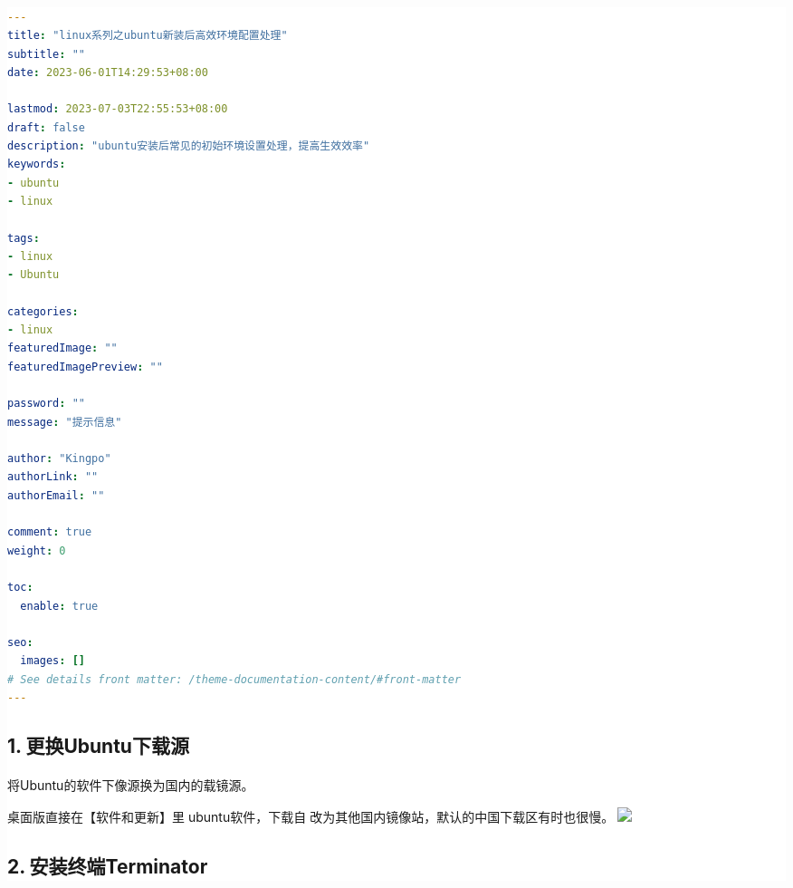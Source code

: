 ```yaml
---
title: "linux系列之ubuntu新装后高效环境配置处理"
subtitle: ""
date: 2023-06-01T14:29:53+08:00

lastmod: 2023-07-03T22:55:53+08:00
draft: false
description: "ubuntu安装后常见的初始环境设置处理，提高生效效率"
keywords: 
- ubuntu
- linux

tags:
- linux
- Ubuntu

categories:
- linux
featuredImage: ""
featuredImagePreview: ""

password: ""
message: "提示信息"

author: "Kingpo"
authorLink: ""
authorEmail: ""

comment: true
weight: 0

toc:
  enable: true

seo:
  images: []
# See details front matter: /theme-documentation-content/#front-matter
---
```




## 1. 更换Ubuntu下载源

将Ubuntu的软件下像源换为国内的载镜源。

桌面版直接在【软件和更新】里 ubuntu软件，下载自 改为其他国内镜像站，默认的中国下载区有时也很慢。
![](https://s3.bmp.ovh/imgs/2023/06/01/6e266e9e9e15cbe2.png)



## 2. 安装终端Terminator
